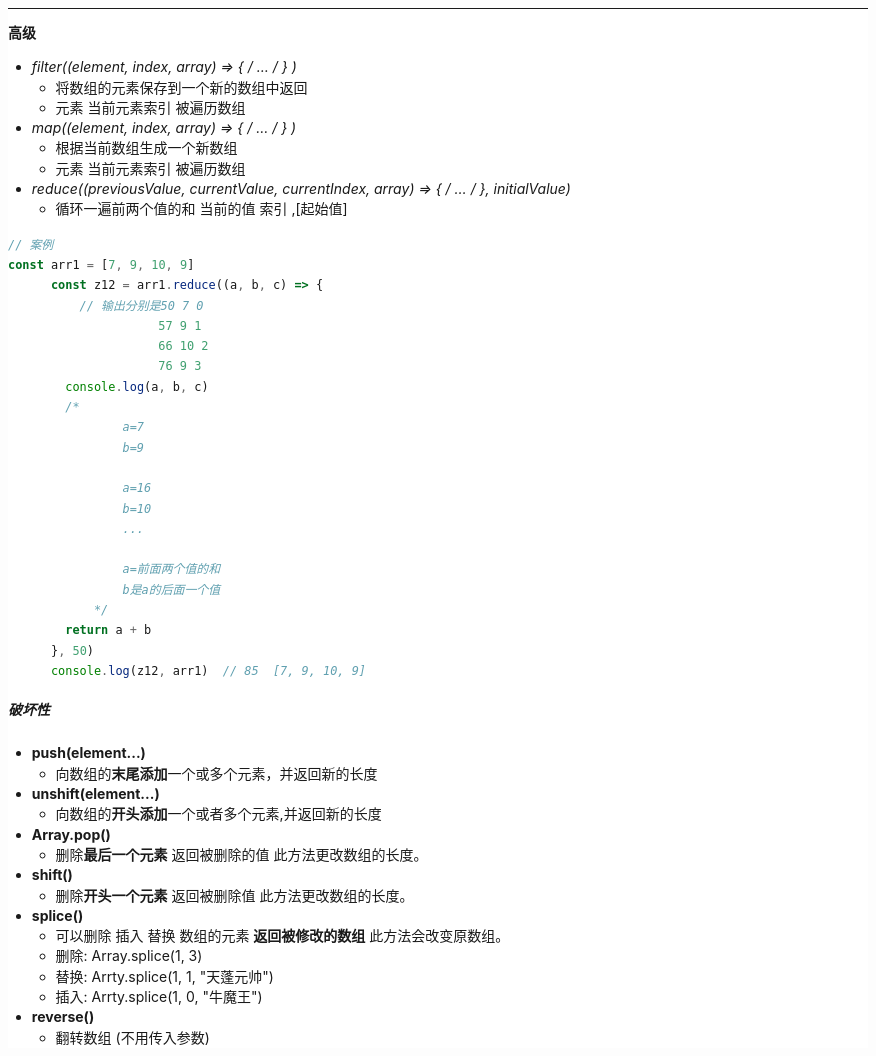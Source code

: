 ------

**高级**

- **filter((element, index, array) => { /* … */ } )** 
  - 将数组的元素保存到一个新的数组中返回
  - 元素 当前元素索引 被遍历数组
- **map((element, index, array) => { /* … */ } )** 
  -  根据当前数组生成一个新数组
  - 元素 当前元素索引 被遍历数组
- **reduce((previousValue, currentValue, currentIndex, array) => { /* … */ }, initialValue)**
  - 循环一遍前两个值的和  当前的值 索引  ,[起始值]

```javascript
// 案例
const arr1 = [7, 9, 10, 9]
      const z12 = arr1.reduce((a, b, c) => {
          // 输出分别是50 7 0
          			 57 9 1
          		     66 10 2
          			 76 9 3
        console.log(a, b, c) 
        /* 
                a=7
                b=9

                a=16
                b=10
                ...

                a=前面两个值的和
                b是a的后面一个值
            */
        return a + b
      }, 50)
      console.log(z12, arr1)  // 85  [7, 9, 10, 9]
```

##### 破坏性

- **push(element...)**
  - 向数组的**末尾添加**一个或多个元素，并返回新的长度
- **unshift(element...)**
  - 向数组的**开头添加**一个或者多个元素,并返回新的长度
- **Array.pop()** 
  - 删除**最后一个元素** 返回被删除的值 此方法更改数组的长度。
- **shift()** 
  - 删除**开头一个元素** 返回被删除值 此方法更改数组的长度。
- **splice()** 
  - 可以删除 插入 替换 数组的元素       **返回被修改的数组**      此方法会改变原数组。
  - 删除:  Array.splice(1, 3)
  - 替换: Arrty.splice(1, 1, "天蓬元帅")
  - 插入: Arrty.splice(1, 0, "牛魔王")
- **reverse()**  
  - 翻转数组 (不用传入参数)
